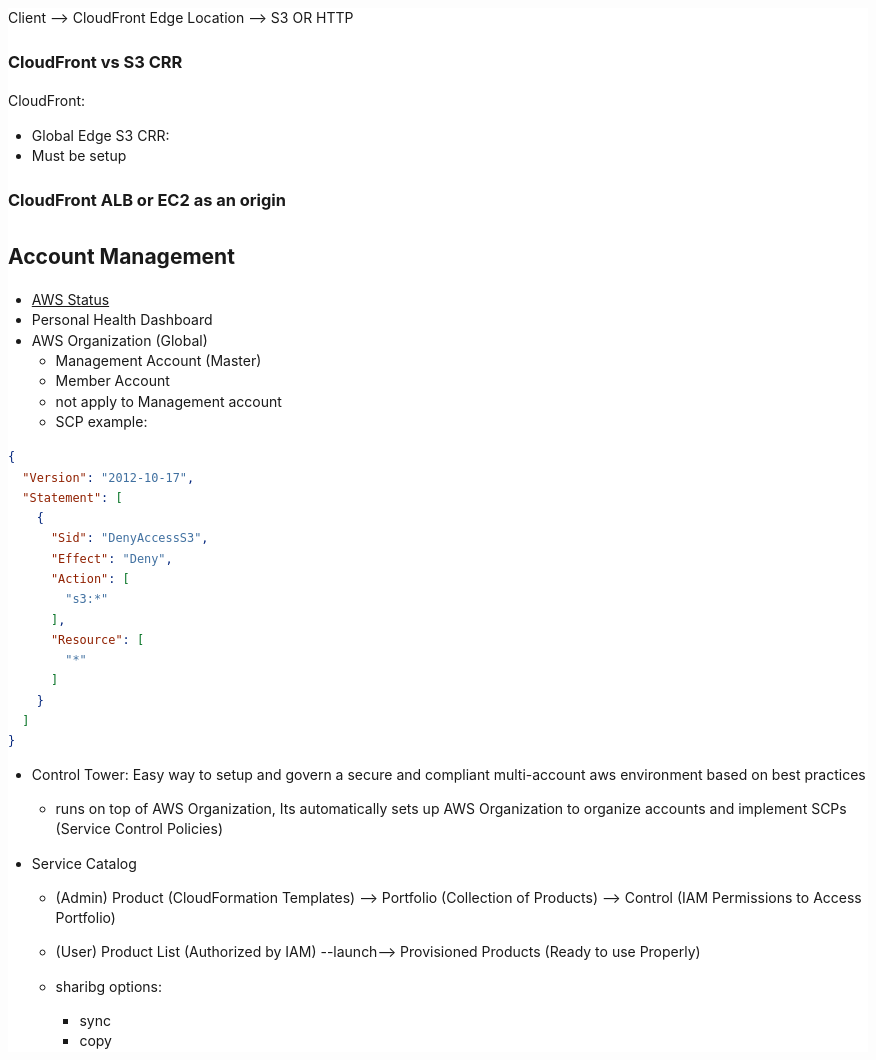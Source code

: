 Client --> CloudFront Edge Location --> S3 OR HTTP


### CloudFront vs S3 CRR
CloudFront:
- Global Edge
S3 CRR:
- Must be setup

### CloudFront ALB or EC2 as an origin







## Account Management
- [AWS Status](https://status.aws.amazon.com)
- Personal Health Dashboard
- AWS Organization (Global)
    - Management Account (Master)
    - Member Account
    - not apply to Management account
    - SCP example:
```DenyAccessS3.json
{
  "Version": "2012-10-17",
  "Statement": [
    {
      "Sid": "DenyAccessS3",
      "Effect": "Deny",
      "Action": [
        "s3:*"
      ],
      "Resource": [
        "*"
      ]
    }
  ]
}
```
- Control Tower: Easy way to setup and govern a secure and compliant multi-account aws environment based on best practices
    - runs on top of AWS Organization, Its automatically sets up AWS Organization to organize accounts and implement SCPs (Service Control Policies)

- Service Catalog
    - (Admin)   Product         (CloudFormation Templates)  --> Portfolio (Collection of Products)    --> Control (IAM Permissions to Access Portfolio)
    - (User)    Product List    (Authorized by IAM)         --launch--> Provisioned Products (Ready to use Properly)

    - sharibg options:
        - sync
        - copy    
